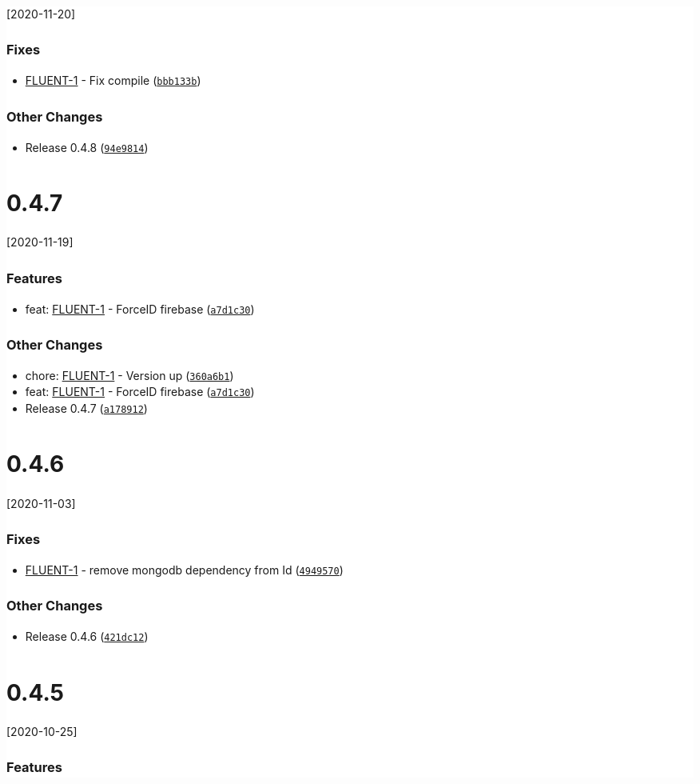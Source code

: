 [2020-11-20]

### Fixes

- [FLUENT-1](https://goatlab.atlassian.net/browse//FLUENT-1) - Fix compile ([`bbb133b`](https://github.com/goat-io/fluent/commit/bbb133b9da5f577d5f5c1a04b743d34e2dbd2aa5))

### Other Changes

- Release 0.4.8 ([`94e9814`](https://github.com/goat-io/fluent/commit/94e981492f4926ddbd46bc902b8c6283cedce439))

# 0.4.7

[2020-11-19]

### Features

- feat: [FLUENT-1](https://goatlab.atlassian.net/browse//FLUENT-1) - ForceID firebase ([`a7d1c30`](https://github.com/goat-io/fluent/commit/a7d1c303c7efcd104690c7a7a2ab28fb7bcb9f74))

### Other Changes

- chore: [FLUENT-1](https://goatlab.atlassian.net/browse//FLUENT-1) - Version up ([`360a6b1`](https://github.com/goat-io/fluent/commit/360a6b1a2a6fb7eef56d538852f78c7040fca404))
- feat: [FLUENT-1](https://goatlab.atlassian.net/browse//FLUENT-1) - ForceID firebase ([`a7d1c30`](https://github.com/goat-io/fluent/commit/a7d1c303c7efcd104690c7a7a2ab28fb7bcb9f74))
- Release 0.4.7 ([`a178912`](https://github.com/goat-io/fluent/commit/a178912d9432fb8905323e63199a2108e439a2fa))

# 0.4.6

[2020-11-03]

### Fixes

- [FLUENT-1](https://goatlab.atlassian.net/browse//FLUENT-1) - remove mongodb dependency from Id ([`4949570`](https://github.com/goat-io/fluent/commit/4949570fc7ced498e5483cc01aa19b324ac75567))

### Other Changes

- Release 0.4.6 ([`421dc12`](https://github.com/goat-io/fluent/commit/421dc12e67fdc853988b0810901186148e0aa720))

# 0.4.5

[2020-10-25]

### Features
